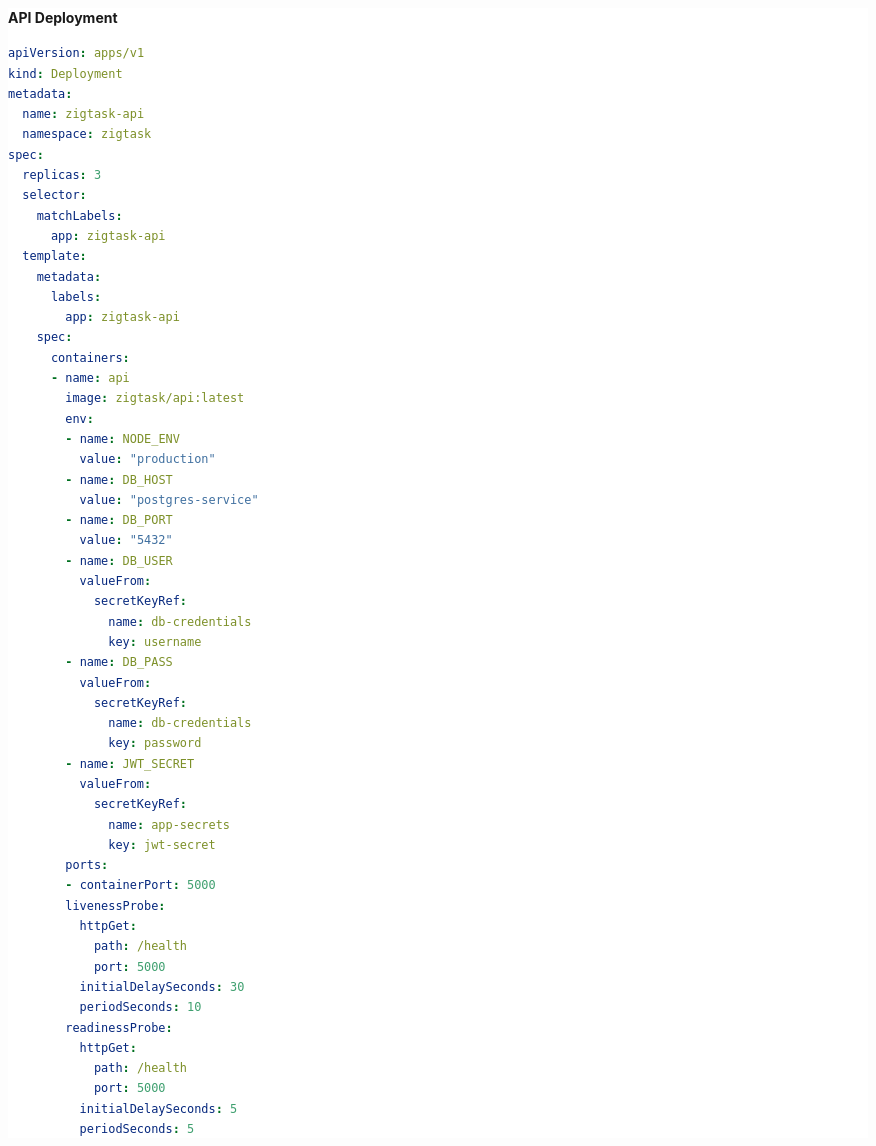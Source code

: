 **API Deployment**
```yaml
apiVersion: apps/v1
kind: Deployment
metadata:
  name: zigtask-api
  namespace: zigtask
spec:
  replicas: 3
  selector:
    matchLabels:
      app: zigtask-api
  template:
    metadata:
      labels:
        app: zigtask-api
    spec:
      containers:
      - name: api
        image: zigtask/api:latest
        env:
        - name: NODE_ENV
          value: "production"
        - name: DB_HOST
          value: "postgres-service"
        - name: DB_PORT
          value: "5432"
        - name: DB_USER
          valueFrom:
            secretKeyRef:
              name: db-credentials
              key: username
        - name: DB_PASS
          valueFrom:
            secretKeyRef:
              name: db-credentials
              key: password
        - name: JWT_SECRET
          valueFrom:
            secretKeyRef:
              name: app-secrets
              key: jwt-secret
        ports:
        - containerPort: 5000
        livenessProbe:
          httpGet:
            path: /health
            port: 5000
          initialDelaySeconds: 30
          periodSeconds: 10
        readinessProbe:
          httpGet:
            path: /health
            port: 5000
          initialDelaySeconds: 5
          periodSeconds: 5
```
